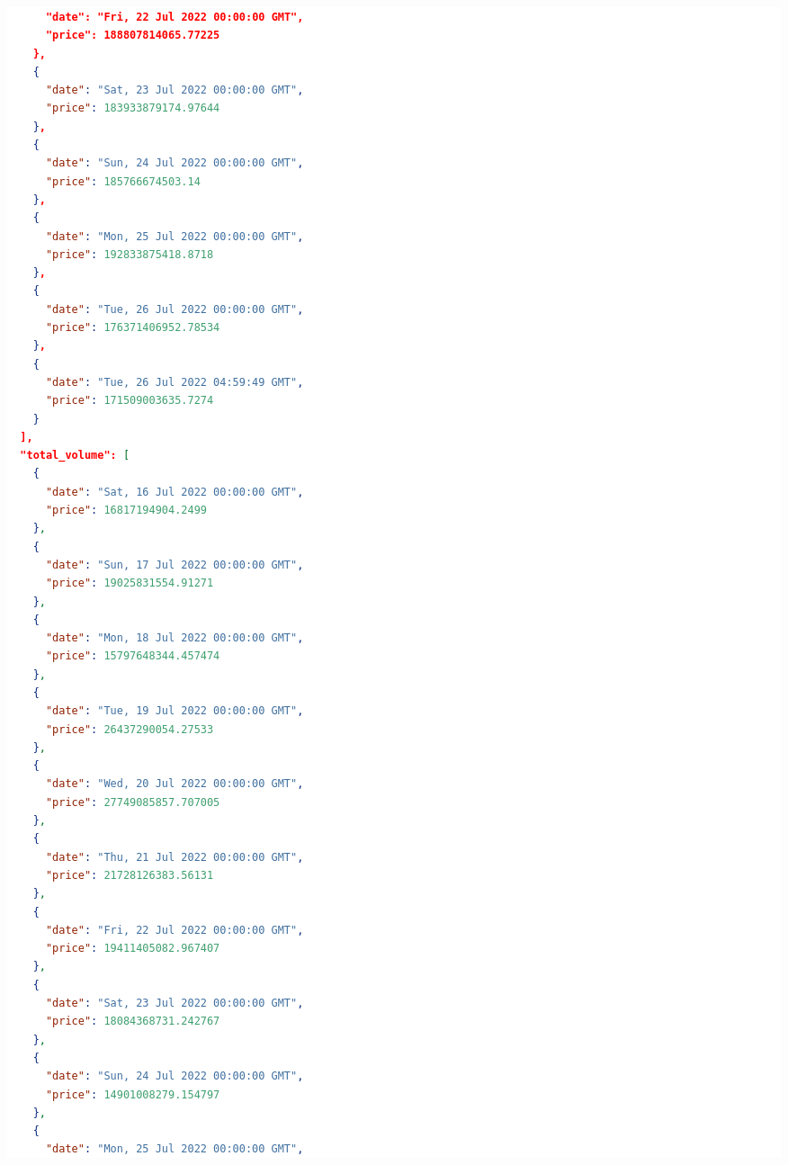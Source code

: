 ```json
      "date": "Fri, 22 Jul 2022 00:00:00 GMT",
      "price": 188807814065.77225
    },
    {
      "date": "Sat, 23 Jul 2022 00:00:00 GMT",
      "price": 183933879174.97644
    },
    {
      "date": "Sun, 24 Jul 2022 00:00:00 GMT",
      "price": 185766674503.14
    },
    {
      "date": "Mon, 25 Jul 2022 00:00:00 GMT",
      "price": 192833875418.8718
    },
    {
      "date": "Tue, 26 Jul 2022 00:00:00 GMT",
      "price": 176371406952.78534
    },
    {
      "date": "Tue, 26 Jul 2022 04:59:49 GMT",
      "price": 171509003635.7274
    }
  ],
  "total_volume": [
    {
      "date": "Sat, 16 Jul 2022 00:00:00 GMT",
      "price": 16817194904.2499
    },
    {
      "date": "Sun, 17 Jul 2022 00:00:00 GMT",
      "price": 19025831554.91271
    },
    {
      "date": "Mon, 18 Jul 2022 00:00:00 GMT",
      "price": 15797648344.457474
    },
    {
      "date": "Tue, 19 Jul 2022 00:00:00 GMT",
      "price": 26437290054.27533
    },
    {
      "date": "Wed, 20 Jul 2022 00:00:00 GMT",
      "price": 27749085857.707005
    },
    {
      "date": "Thu, 21 Jul 2022 00:00:00 GMT",
      "price": 21728126383.56131
    },
    {
      "date": "Fri, 22 Jul 2022 00:00:00 GMT",
      "price": 19411405082.967407
    },
    {
      "date": "Sat, 23 Jul 2022 00:00:00 GMT",
      "price": 18084368731.242767
    },
    {
      "date": "Sun, 24 Jul 2022 00:00:00 GMT",
      "price": 14901008279.154797
    },
    {
      "date": "Mon, 25 Jul 2022 00:00:00 GMT",
```